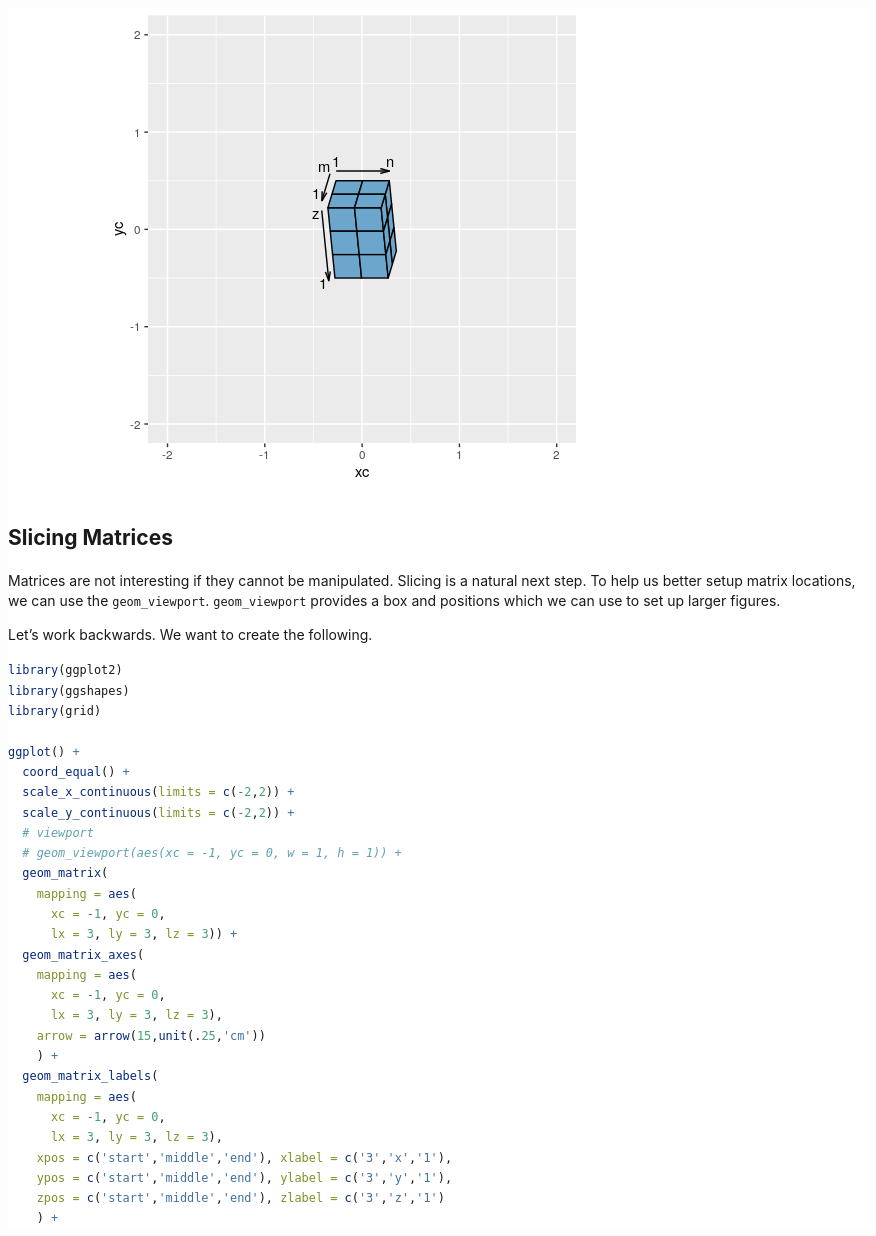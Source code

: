 ![](cookbook_files/figure-gfm/unnamed-chunk-5-1.png)

## Slicing Matrices

Matrices are not interesting if they cannot be manipulated. Slicing is a
natural next step. To help us better setup matrix locations, we can use
the `geom_viewport`. `geom_viewport` provides a box and positions which
we can use to set up larger figures.

Let’s work backwards. We want to create the following.

``` r
library(ggplot2)
library(ggshapes)
library(grid)

ggplot() +
  coord_equal() +
  scale_x_continuous(limits = c(-2,2)) +
  scale_y_continuous(limits = c(-2,2)) +
  # viewport 
  # geom_viewport(aes(xc = -1, yc = 0, w = 1, h = 1)) +
  geom_matrix(
    mapping = aes(
      xc = -1, yc = 0, 
      lx = 3, ly = 3, lz = 3)) +
  geom_matrix_axes(
    mapping = aes(
      xc = -1, yc = 0, 
      lx = 3, ly = 3, lz = 3),
    arrow = arrow(15,unit(.25,'cm'))
    ) +
  geom_matrix_labels(
    mapping = aes(
      xc = -1, yc = 0, 
      lx = 3, ly = 3, lz = 3),
    xpos = c('start','middle','end'), xlabel = c('3','x','1'),
    ypos = c('start','middle','end'), ylabel = c('3','y','1'),
    zpos = c('start','middle','end'), zlabel = c('3','z','1')
    ) +
```